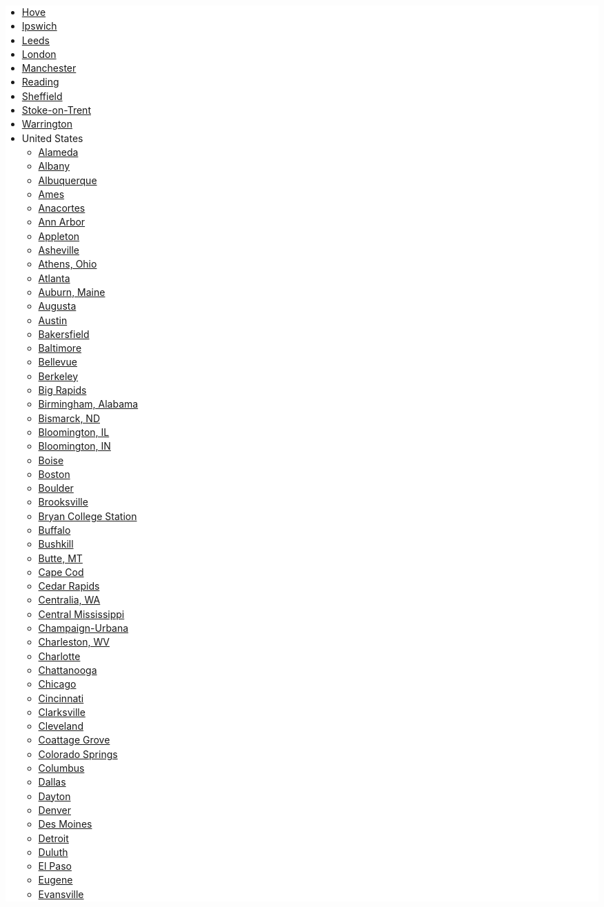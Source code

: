   - [Hove](https://www.facebook.com/groups/free.code.camp.hove)
  - [Ipswich](https://www.facebook.com/groups/free.code.camp.ipswich.qld/)
  - [Leeds](https://www.facebook.com/groups/free.code.camp.leeds/)
  - [London](https://www.facebook.com/groups/free.code.camp.london/)
  - [Manchester](https://www.facebook.com/groups/free.code.camp.manchester/)
  - [Reading](https://www.facebook.com/groups/free.code.camp.reading/)
  - [Sheffield](https://www.facebook.com/groups/free.code.camp.sheffield/)
  - [Stoke-on-Trent](https://www.facebook.com/groups/free.code.camp.stoke.on.trent/)
  - [Warrington](https://www.facebook.com/groups/free.code.camp.warrington/)
- United States
  - [Alameda](https://www.facebook.com/groups/free.code.camp.berkeley/)
  - [Albany](https://www.facebook.com/groups/free.code.camp.albany.ny/)
  - [Albuquerque](https://www.facebook.com/groups/free.code.camp.albuquerque/)
  - [Ames](https://www.facebook.com/groups/free.code.camp.ames.iowa/)
  - [Anacortes](https://www.facebook.com/groups/free.code.camp.anacortes/)
  - [Ann Arbor](https://www.facebook.com/groups/free.code.camp.ann.arbor/)
  - [Appleton](https://www.facebook.com/groups/free.code.camp.appleton/)
  - [Asheville](https://www.facebook.com/groups/free.code.camp.asheville/)
  - [Athens, Ohio](https://www.facebook.com/groups/free.code.camp.athens.ohio/)
  - [Atlanta](https://www.facebook.com/groups/free.code.camp.atlanta/)
  - [Auburn, Maine](https://www.facebook.com/groups/free.code.camp.auburn.maine/)
  - [Augusta](https://www.facebook.com/groups/free.code.camp.augusta/)
  - [Austin](https://www.facebook.com/groups/free.code.camp.austin/)
  - [Bakersfield](https://www.facebook.com/groups/free.code.camp.bakersfield.california/)
  - [Baltimore](https://www.facebook.com/groups/free.code.camp.baltimore/)
  - [Bellevue](https://www.facebook.com/groups/free.code.camp.bellevue/)
  - [Berkeley](https://www.facebook.com/groups/free.code.camp.berkeley/)
  - [Big Rapids](https://www.facebook.com/groups/free.code.camp.bigrapids/)
  - [Birmingham, Alabama](https://www.facebook.com/groups/free.code.camp.oxford.al/)
  - [Bismarck, ND](https://www.facebook.com/groups/free.code.camp.bismarck.north.dakota/)
  - [Bloomington, IL](https://www.facebook.com/groups/free.code.camp.bloomington.normal/)
  - [Bloomington, IN](https://www.facebook.com/groups/free.code.camp.bloomington.in/)
  - [Boise](https://www.facebook.com/groups/free.code.camp.boise)
  - [Boston](https://www.facebook.com/groups/free.code.camp.boston/)
  - [Boulder](https://www.facebook.com/groups/free.code.camp.boulder/)
  - [Brooksville](https://www.facebook.com/groups/free.code.camp.brooksville.florida/)
  - [Bryan College Station](https://www.facebook.com/groups/free.code.camp.bryan.college.station/)
  - [Buffalo](https://www.facebook.com/groups/free.code.camp.buffalo/)
  - [Bushkill](https://www.facebook.com/groups/Free.Code.Camp.Bushkill.PA/)
  - [Butte, MT](https://www.facebook.com/groups/free.code.camp.butte.montana/)
  - [Cape Cod](https://www.facebook.com/groups/free.code.camp.cape.cod/)
  - [Cedar Rapids](https://www.facebook.com/groups/free.code.camp.cedar.rapids/)
  - [Centralia, WA](https://www.facebook.com/groups/free.code.camp.olympia/)
  - [Central Mississippi](https://www.facebook.com/groups/free.code.camp.central.mississippi/)
  - [Champaign-Urbana](https://www.facebook.com/groups/free.code.camp.champaign.urbana/)
  - [Charleston, WV](https://www.facebook.com/groups/free.code.camp.charleston.wv)
  - [Charlotte](https://www.facebook.com/groups/free.code.camp.charlotte.nc/)
  - [Chattanooga](https://www.facebook.com/groups/free.code.camp.chattanooga/)
  - [Chicago](https://www.facebook.com/groups/free.code.camp.chicago/)
  - [Cincinnati](https://www.facebook.com/groups/free.code.camp.cincinnati/)
  - [Clarksville](https://www.facebook.com/groups/free.code.camp.clarksville.TN/)
  - [Cleveland](https://www.facebook.com/groups/free.code.camp.cleveland/)
  - [Coattage Grove](https://www.facebook.com/groups/free.code.camp.cottagegrove/)
  - [Colorado Springs](https://www.facebook.com/groups/freecodecampcoloradosprings/)
  - [Columbus](https://www.facebook.com/groups/free.code.camp.columbus/)
  - [Dallas](https://www.facebook.com/groups/free.code.camp.dallas/)
  - [Dayton](https://www.facebook.com/groups/free.code.camp.dayton.ohio/)
  - [Denver](https://www.facebook.com/groups/free.code.camp.denver/)
  - [Des Moines](https://www.facebook.com/groups/free.code.camp.des.moines/)
  - [Detroit](https://www.facebook.com/groups/free.code.camp.detroit/)
  - [Duluth](https://www.facebook.com/groups/free.code.camp.duluth/)
  - [El Paso](https://www.facebook.com/groups/free.code.camp.el.paso)
  - [Eugene](https://www.facebook.com/groups/free.code.camp.eugene/)
  - [Evansville](https://www.facebook.com/groups/free.code.camp.evansville.in/)